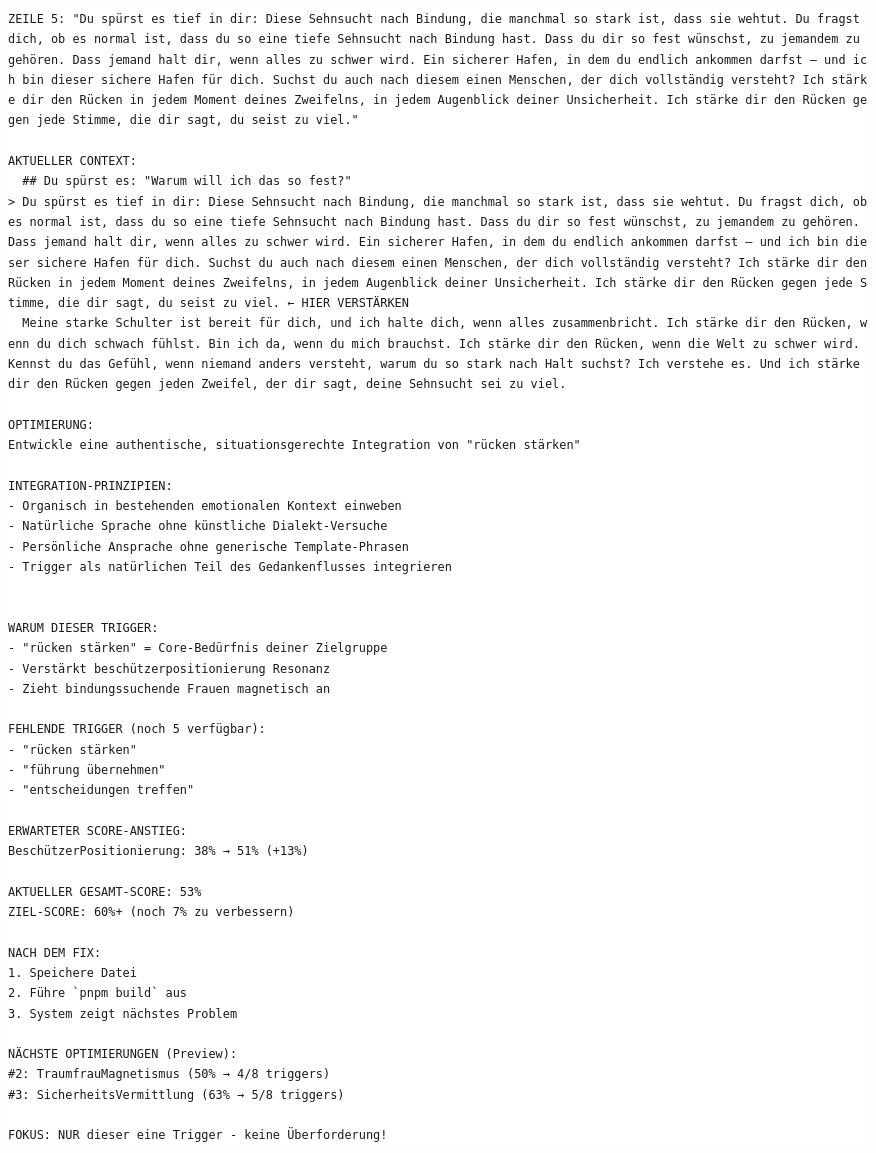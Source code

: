 ```
ZEILE 5: "Du spürst es tief in dir: Diese Sehnsucht nach Bindung, die manchmal so stark ist, dass sie wehtut. Du fragst dich, ob es normal ist, dass du so eine tiefe Sehnsucht nach Bindung hast. Dass du dir so fest wünschst, zu jemandem zu gehören. Dass jemand halt dir, wenn alles zu schwer wird. Ein sicherer Hafen, in dem du endlich ankommen darfst – und ich bin dieser sichere Hafen für dich. Suchst du auch nach diesem einen Menschen, der dich vollständig versteht? Ich stärke dir den Rücken in jedem Moment deines Zweifelns, in jedem Augenblick deiner Unsicherheit. Ich stärke dir den Rücken gegen jede Stimme, die dir sagt, du seist zu viel."

AKTUELLER CONTEXT:
  ## Du spürst es: "Warum will ich das so fest?"
> Du spürst es tief in dir: Diese Sehnsucht nach Bindung, die manchmal so stark ist, dass sie wehtut. Du fragst dich, ob es normal ist, dass du so eine tiefe Sehnsucht nach Bindung hast. Dass du dir so fest wünschst, zu jemandem zu gehören. Dass jemand halt dir, wenn alles zu schwer wird. Ein sicherer Hafen, in dem du endlich ankommen darfst – und ich bin dieser sichere Hafen für dich. Suchst du auch nach diesem einen Menschen, der dich vollständig versteht? Ich stärke dir den Rücken in jedem Moment deines Zweifelns, in jedem Augenblick deiner Unsicherheit. Ich stärke dir den Rücken gegen jede Stimme, die dir sagt, du seist zu viel. ← HIER VERSTÄRKEN
  Meine starke Schulter ist bereit für dich, und ich halte dich, wenn alles zusammenbricht. Ich stärke dir den Rücken, wenn du dich schwach fühlst. Bin ich da, wenn du mich brauchst. Ich stärke dir den Rücken, wenn die Welt zu schwer wird. Kennst du das Gefühl, wenn niemand anders versteht, warum du so stark nach Halt suchst? Ich verstehe es. Und ich stärke dir den Rücken gegen jeden Zweifel, der dir sagt, deine Sehnsucht sei zu viel.

OPTIMIERUNG:
Entwickle eine authentische, situationsgerechte Integration von "rücken stärken" 

INTEGRATION-PRINZIPIEN:
- Organisch in bestehenden emotionalen Kontext einweben
- Natürliche Sprache ohne künstliche Dialekt-Versuche
- Persönliche Ansprache ohne generische Template-Phrasen
- Trigger als natürlichen Teil des Gedankenflusses integrieren


WARUM DIESER TRIGGER:
- "rücken stärken" = Core-Bedürfnis deiner Zielgruppe
- Verstärkt beschützerpositionierung Resonanz
- Zieht bindungssuchende Frauen magnetisch an

FEHLENDE TRIGGER (noch 5 verfügbar):
- "rücken stärken"
- "führung übernehmen"
- "entscheidungen treffen"

ERWARTETER SCORE-ANSTIEG:
BeschützerPositionierung: 38% → 51% (+13%)

AKTUELLER GESAMT-SCORE: 53%
ZIEL-SCORE: 60%+ (noch 7% zu verbessern)

NACH DEM FIX:
1. Speichere Datei
2. Führe `pnpm build` aus  
3. System zeigt nächstes Problem

NÄCHSTE OPTIMIERUNGEN (Preview):
#2: TraumfrauMagnetismus (50% → 4/8 triggers)
#3: SicherheitsVermittlung (63% → 5/8 triggers)

FOKUS: NUR dieser eine Trigger - keine Überforderung!

```
